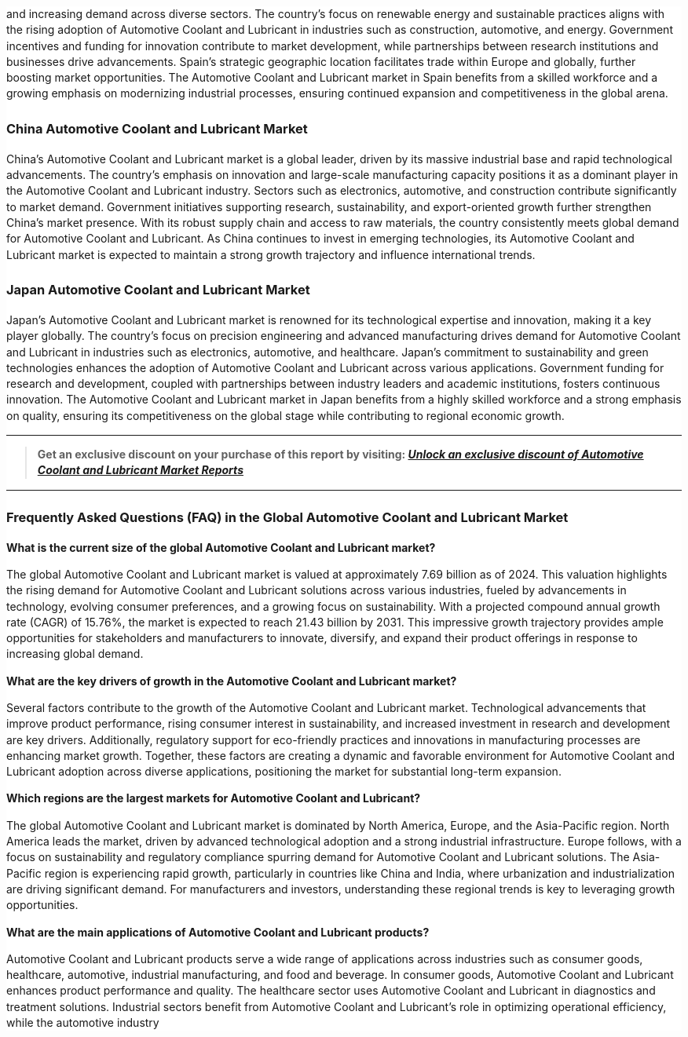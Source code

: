 and increasing demand across diverse sectors. The country&rsquo;s focus on renewable energy and sustainable practices aligns with the rising adoption of Automotive Coolant and Lubricant in industries such as construction, automotive, and energy. Government incentives and funding for innovation contribute to market development, while partnerships between research institutions and businesses drive advancements. Spain&rsquo;s strategic geographic location facilitates trade within Europe and globally, further boosting market opportunities. The Automotive Coolant and Lubricant market in Spain benefits from a skilled workforce and a growing emphasis on modernizing industrial processes, ensuring continued expansion and competitiveness in the global arena.</p><h3>China Automotive Coolant and Lubricant Market</h3><p>China&rsquo;s Automotive Coolant and Lubricant market is a global leader, driven by its massive industrial base and rapid technological advancements. The country&rsquo;s emphasis on innovation and large-scale manufacturing capacity positions it as a dominant player in the Automotive Coolant and Lubricant industry. Sectors such as electronics, automotive, and construction contribute significantly to market demand. Government initiatives supporting research, sustainability, and export-oriented growth further strengthen China&rsquo;s market presence. With its robust supply chain and access to raw materials, the country consistently meets global demand for Automotive Coolant and Lubricant. As China continues to invest in emerging technologies, its Automotive Coolant and Lubricant market is expected to maintain a strong growth trajectory and influence international trends.</p><h3>Japan Automotive Coolant and Lubricant Market</h3><p>Japan&rsquo;s Automotive Coolant and Lubricant market is renowned for its technological expertise and innovation, making it a key player globally. The country&rsquo;s focus on precision engineering and advanced manufacturing drives demand for Automotive Coolant and Lubricant in industries such as electronics, automotive, and healthcare. Japan&rsquo;s commitment to sustainability and green technologies enhances the adoption of Automotive Coolant and Lubricant across various applications. Government funding for research and development, coupled with partnerships between industry leaders and academic institutions, fosters continuous innovation. The Automotive Coolant and Lubricant market in Japan benefits from a highly skilled workforce and a strong emphasis on quality, ensuring its competitiveness on the global stage while contributing to regional economic growth.</p><hr /><blockquote><p><strong>Get an exclusive discount on your purchase of this report by visiting: <em><a href="://marketresearchpulse.com/ask-for-discount/76213?utm_source=Github&amp;utm_medium=030">Unlock an exclusive discount of Automotive Coolant and Lubricant Market Reports</a></em>&nbsp;</strong></p></blockquote><hr /><h3>Frequently Asked Questions (FAQ) in the Global Automotive Coolant and Lubricant Market</h3><p><strong>What is the current size of the global Automotive Coolant and Lubricant market?</strong></p><p>The global Automotive Coolant and Lubricant market is valued at approximately 7.69 billion as of 2024. This valuation highlights the rising demand for Automotive Coolant and Lubricant solutions across various industries, fueled by advancements in technology, evolving consumer preferences, and a growing focus on sustainability. With a projected compound annual growth rate (CAGR) of 15.76%, the market is expected to reach 21.43 billion by 2031. This impressive growth trajectory provides ample opportunities for stakeholders and manufacturers to innovate, diversify, and expand their product offerings in response to increasing global demand.</p><p><strong>What are the key drivers of growth in the Automotive Coolant and Lubricant market?</strong></p><p>Several factors contribute to the growth of the Automotive Coolant and Lubricant market. Technological advancements that improve product performance, rising consumer interest in sustainability, and increased investment in research and development are key drivers. Additionally, regulatory support for eco-friendly practices and innovations in manufacturing processes are enhancing market growth. Together, these factors are creating a dynamic and favorable environment for Automotive Coolant and Lubricant adoption across diverse applications, positioning the market for substantial long-term expansion.</p><p><strong>Which regions are the largest markets for Automotive Coolant and Lubricant?</strong></p><p>The global Automotive Coolant and Lubricant market is dominated by North America, Europe, and the Asia-Pacific region. North America leads the market, driven by advanced technological adoption and a strong industrial infrastructure. Europe follows, with a focus on sustainability and regulatory compliance spurring demand for Automotive Coolant and Lubricant solutions. The Asia-Pacific region is experiencing rapid growth, particularly in countries like China and India, where urbanization and industrialization are driving significant demand. For manufacturers and investors, understanding these regional trends is key to leveraging growth opportunities.</p><p><strong>What are the main applications of Automotive Coolant and Lubricant products?</strong></p><p>Automotive Coolant and Lubricant products serve a wide range of applications across industries such as consumer goods, healthcare, automotive, industrial manufacturing, and food and beverage. In consumer goods, Automotive Coolant and Lubricant enhances product performance and quality. The healthcare sector uses Automotive Coolant and Lubricant in diagnostics and treatment solutions. Industrial sectors benefit from Automotive Coolant and Lubricant&rsquo;s role in optimizing operational efficiency, while the automotive industry